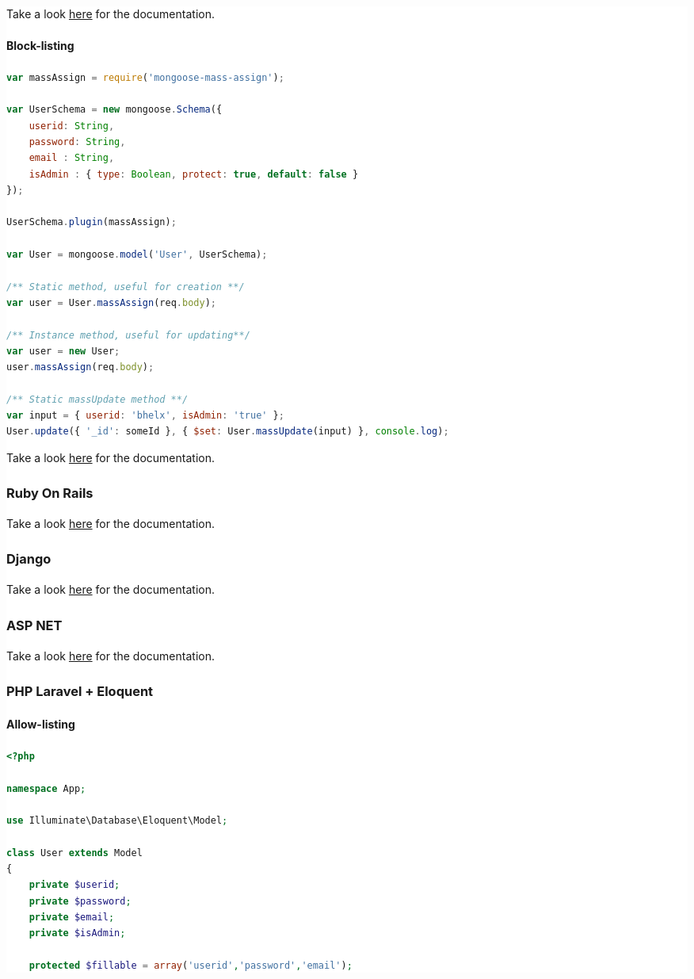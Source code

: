 Take a look [here](http://underscorejs.org/#pick) for the documentation.

#### Block-listing

```javascript
var massAssign = require('mongoose-mass-assign');

var UserSchema = new mongoose.Schema({
    userid: String,
    password: String,
    email : String,
    isAdmin : { type: Boolean, protect: true, default: false }
});

UserSchema.plugin(massAssign);

var User = mongoose.model('User', UserSchema);

/** Static method, useful for creation **/
var user = User.massAssign(req.body);

/** Instance method, useful for updating**/
var user = new User;
user.massAssign(req.body);

/** Static massUpdate method **/
var input = { userid: 'bhelx', isAdmin: 'true' };
User.update({ '_id': someId }, { $set: User.massUpdate(input) }, console.log);
```

Take a look [here](https://www.npmjs.com/package/mongoose-mass-assign) for the documentation.

### Ruby On Rails

Take a look [here](https://guides.rubyonrails.org/v3.2.9/security.html#mass-assignment) for the documentation.

### Django

Take a look [here](https://coffeeonthekeyboard.com/mass-assignment-security-part-10-855/) for the documentation.

### ASP NET

Take a look [here](https://odetocode.com/Blogs/scott/archive/2012/03/11/complete-guide-to-mass-assignment-in-asp-net-mvc.aspx) for the documentation.

### PHP Laravel + Eloquent

#### Allow-listing

```php
<?php

namespace App;

use Illuminate\Database\Eloquent\Model;

class User extends Model
{
    private $userid;
    private $password;
    private $email;
    private $isAdmin;

    protected $fillable = array('userid','password','email');
```